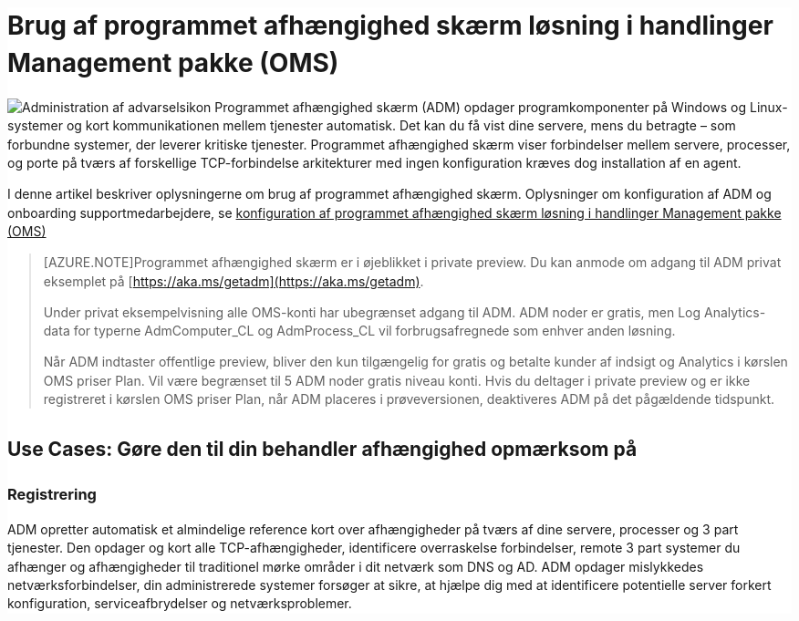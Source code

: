 <properties
   pageTitle="Programmet afhængighed skærm (ADM) i handlinger Management-pakken (OMS) | Microsoft Azure"
   description="Programmet afhængighed skærm (ADM) er en handlinger Management pakke (OMS)-løsning, der automatisk opdager programkomponenter på Windows og Linux-systemer og kort kommunikationen mellem tjenester.  Denne artikel indeholder oplysninger om installation af ADM i dit miljø og bruge det i en række forskellige scenarier."
   services="operations-management-suite"
   documentationCenter=""
   authors="daseidma"
   manager="jwhit"
   editor="tysonn" />
<tags
   ms.service="operations-management-suite"
   ms.devlang="na"
   ms.topic="article"
   ms.tgt_pltfrm="na"
   ms.workload="infrastructure-services"
   ms.date="09/28/2016"
   ms.author="daseidma;bwren" />

# <a name="using-application-dependency-monitor-solution-in-operations-management-suite-oms"></a>Brug af programmet afhængighed skærm løsning i handlinger Management pakke (OMS)
![Administration af advarselsikon](media/operations-management-suite-application-dependency-monitor/icon.png) Programmet afhængighed skærm (ADM) opdager programkomponenter på Windows og Linux-systemer og kort kommunikationen mellem tjenester automatisk. Det kan du få vist dine servere, mens du betragte – som forbundne systemer, der leverer kritiske tjenester.  Programmet afhængighed skærm viser forbindelser mellem servere, processer, og porte på tværs af forskellige TCP-forbindelse arkitekturer med ingen konfiguration kræves dog installation af en agent.

I denne artikel beskriver oplysningerne om brug af programmet afhængighed skærm.  Oplysninger om konfiguration af ADM og onboarding supportmedarbejdere, se [konfiguration af programmet afhængighed skærm løsning i handlinger Management pakke (OMS)](operations-management-suite-application-dependency-monitor-configure.md)

>[AZURE.NOTE]Programmet afhængighed skærm er i øjeblikket i private preview.  Du kan anmode om adgang til ADM privat eksemplet på [https://aka.ms/getadm](https://aka.ms/getadm).
>
>Under privat eksempelvisning alle OMS-konti har ubegrænset adgang til ADM.  ADM noder er gratis, men Log Analytics-data for typerne AdmComputer_CL og AdmProcess_CL vil forbrugsafregnede som enhver anden løsning.
>
>Når ADM indtaster offentlige preview, bliver den kun tilgængelig for gratis og betalte kunder af indsigt og Analytics i kørslen OMS priser Plan.  Vil være begrænset til 5 ADM noder gratis niveau konti.  Hvis du deltager i private preview og er ikke registreret i kørslen OMS priser Plan, når ADM placeres i prøveversionen, deaktiveres ADM på det pågældende tidspunkt. 


## <a name="use-cases-make-your-it-processes-dependency-aware"></a>Use Cases: Gøre den til din behandler afhængighed opmærksom på

### <a name="discovery"></a>Registrering
ADM opretter automatisk et almindelige reference kort over afhængigheder på tværs af dine servere, processer og 3 part tjenester.  Den opdager og kort alle TCP-afhængigheder, identificere overraskelse forbindelser, remote 3 part systemer du afhænger og afhængigheder til traditionel mørke områder i dit netværk som DNS og AD.  ADM opdager mislykkedes netværksforbindelser, din administrerede systemer forsøger at sikre, at hjælpe dig med at identificere potentielle server forkert konfiguration, serviceafbrydelser og netværksproblemer.

